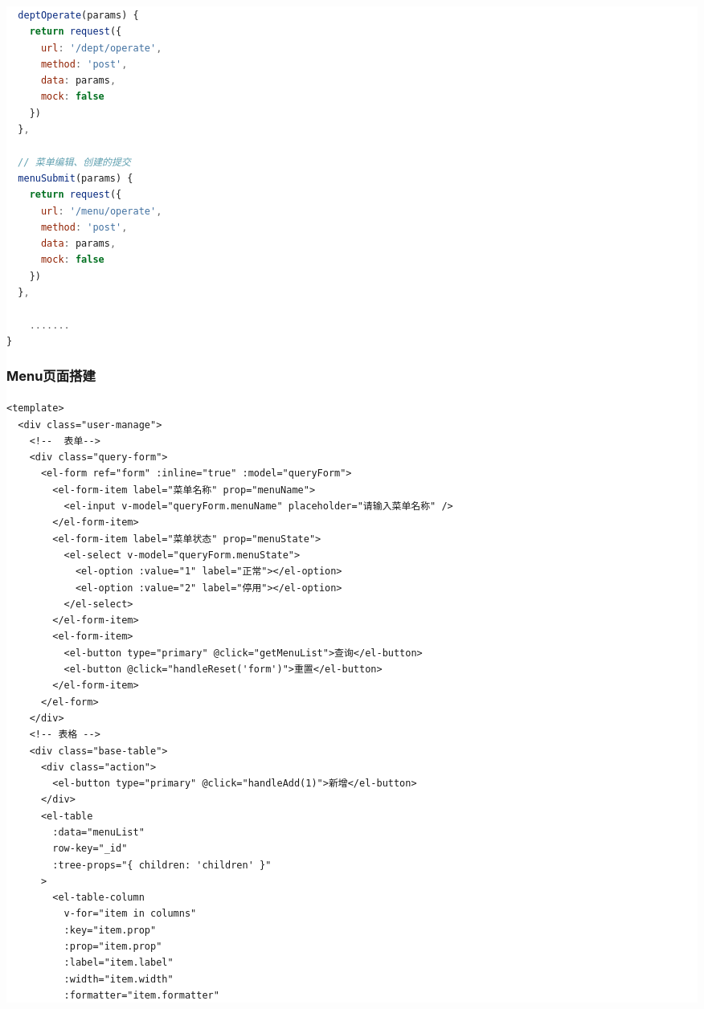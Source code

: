 ```js
  deptOperate(params) {
    return request({
      url: '/dept/operate',
      method: 'post',
      data: params,
      mock: false
    })
  },
 
  // 菜单编辑、创建的提交
  menuSubmit(params) {
    return request({
      url: '/menu/operate',
      method: 'post',
      data: params,
      mock: false
    })
  },
      
	.......
}
```

### Menu页面搭建

```vue
<template>
  <div class="user-manage">
    <!--  表单-->
    <div class="query-form">
      <el-form ref="form" :inline="true" :model="queryForm">
        <el-form-item label="菜单名称" prop="menuName">
          <el-input v-model="queryForm.menuName" placeholder="请输入菜单名称" />
        </el-form-item>
        <el-form-item label="菜单状态" prop="menuState">
          <el-select v-model="queryForm.menuState">
            <el-option :value="1" label="正常"></el-option>
            <el-option :value="2" label="停用"></el-option>
          </el-select>
        </el-form-item>
        <el-form-item>
          <el-button type="primary" @click="getMenuList">查询</el-button>
          <el-button @click="handleReset('form')">重置</el-button>
        </el-form-item>
      </el-form>
    </div>
    <!-- 表格 -->
    <div class="base-table">
      <div class="action">
        <el-button type="primary" @click="handleAdd(1)">新增</el-button>
      </div>
      <el-table
        :data="menuList"
        row-key="_id"
        :tree-props="{ children: 'children' }"
      >
        <el-table-column
          v-for="item in columns"
          :key="item.prop"
          :prop="item.prop"
          :label="item.label"
          :width="item.width"
          :formatter="item.formatter"
```
